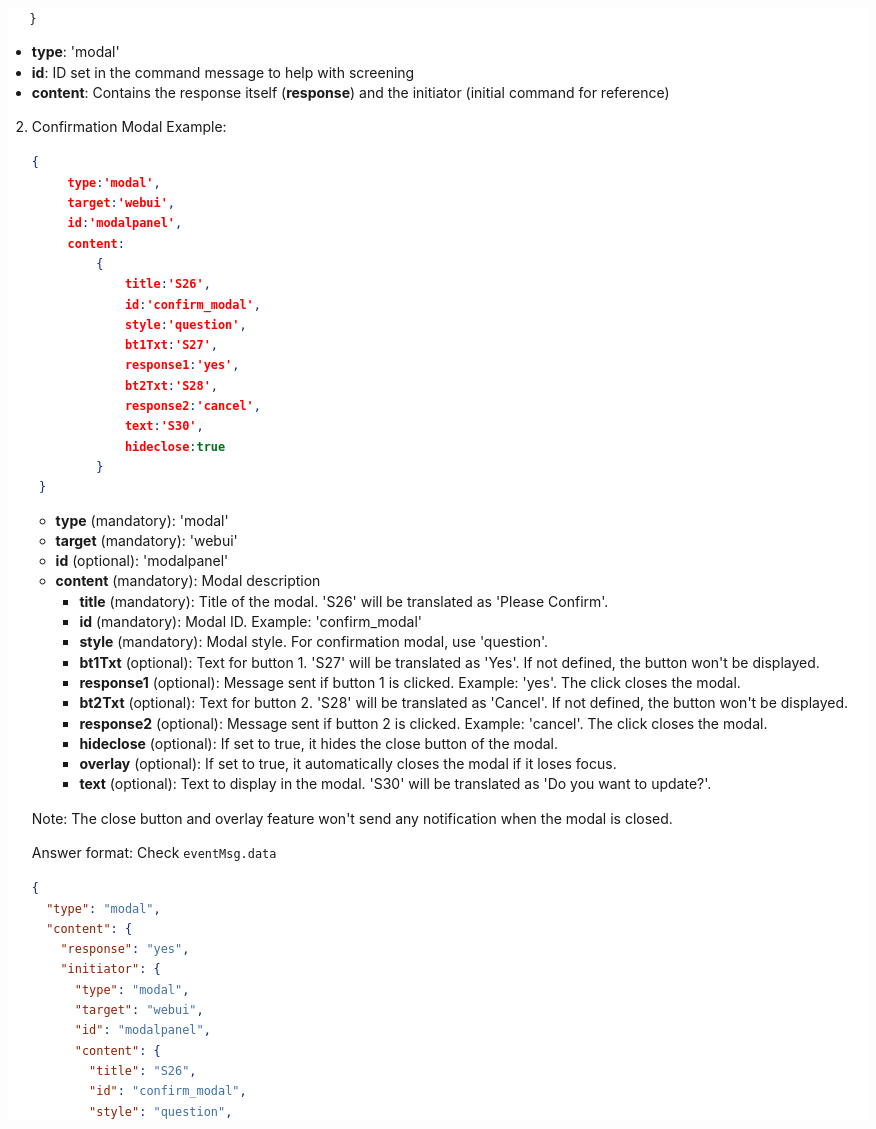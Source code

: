 ```javascript
   }
   ```
   - **type**: 'modal'
   - **id**: ID set in the command message to help with screening
   - **content**: Contains the response itself (**response**) and the initiator (initial command for reference)

2. Confirmation Modal
   Example: 
   ```json
   {
        type:'modal', 
        target:'webui', 
        id:'modalpanel', 
        content:
            {
                title:'S26', 
                id:'confirm_modal', 
                style:'question', 
                bt1Txt:'S27', 
                response1:'yes', 
                bt2Txt:'S28', 
                response2:'cancel', 
                text:'S30', 
                hideclose:true
            }
    }
    ```
   - **type** (mandatory): 'modal'
   - **target** (mandatory): 'webui'
   - **id** (optional): 'modalpanel'
   - **content** (mandatory): Modal description
     - **title** (mandatory): Title of the modal. 'S26' will be translated as 'Please Confirm'.
     - **id** (mandatory): Modal ID. Example: 'confirm_modal'
     - **style** (mandatory): Modal style. For confirmation modal, use 'question'.
     - **bt1Txt** (optional): Text for button 1. 'S27' will be translated as 'Yes'. If not defined, the button won't be displayed.
     - **response1** (optional): Message sent if button 1 is clicked. Example: 'yes'. The click closes the modal.
     - **bt2Txt** (optional): Text for button 2. 'S28' will be translated as 'Cancel'. If not defined, the button won't be displayed.
     - **response2** (optional): Message sent if button 2 is clicked. Example: 'cancel'. The click closes the modal.
     - **hideclose** (optional): If set to true, it hides the close button of the modal.
     - **overlay** (optional): If set to true, it automatically closes the modal if it loses focus.
     - **text** (optional): Text to display in the modal. 'S30' will be translated as 'Do you want to update?'.

   Note: The close button and overlay feature won't send any notification when the modal is closed.

   Answer format: Check `eventMsg.data`
   ```json
   {
     "type": "modal",
     "content": {
       "response": "yes",
       "initiator": {
         "type": "modal",
         "target": "webui",
         "id": "modalpanel",
         "content": {
           "title": "S26",
           "id": "confirm_modal",
           "style": "question",
   ```